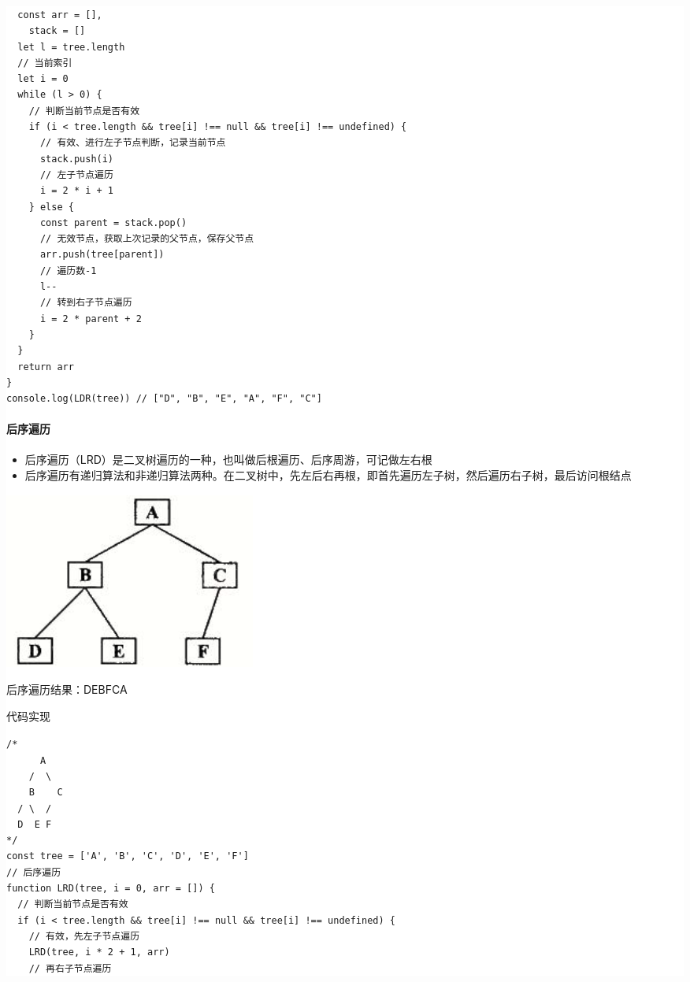 ```中序遍历
  const arr = [],
    stack = []
  let l = tree.length
  // 当前索引
  let i = 0
  while (l > 0) {
    // 判断当前节点是否有效
    if (i < tree.length && tree[i] !== null && tree[i] !== undefined) {
      // 有效、进行左子节点判断，记录当前节点
      stack.push(i)
      // 左子节点遍历
      i = 2 * i + 1
    } else {
      const parent = stack.pop()
      // 无效节点，获取上次记录的父节点，保存父节点
      arr.push(tree[parent])
      // 遍历数-1
      l--
      // 转到右子节点遍历
      i = 2 * parent + 2
    }
  }
  return arr
}
console.log(LDR(tree)) // ["D", "B", "E", "A", "F", "C"]
```

#### 后序遍历

- 后序遍历（LRD）是二叉树遍历的一种，也叫做后根遍历、后序周游，可记做左右根
- 后序遍历有递归算法和非递归算法两种。在二叉树中，先左后右再根，即首先遍历左子树，然后遍历右子树，最后访问根结点

![树的遍历](img/树的遍历.png)

后序遍历结果：DEBFCA

代码实现

```后序遍历
/*
      A
    /  \
    B    C
  / \  /
  D  E F
*/
const tree = ['A', 'B', 'C', 'D', 'E', 'F']
// 后序遍历
function LRD(tree, i = 0, arr = []) {
  // 判断当前节点是否有效
  if (i < tree.length && tree[i] !== null && tree[i] !== undefined) {
    // 有效，先左子节点遍历
    LRD(tree, i * 2 + 1, arr)
    // 再右子节点遍历
```